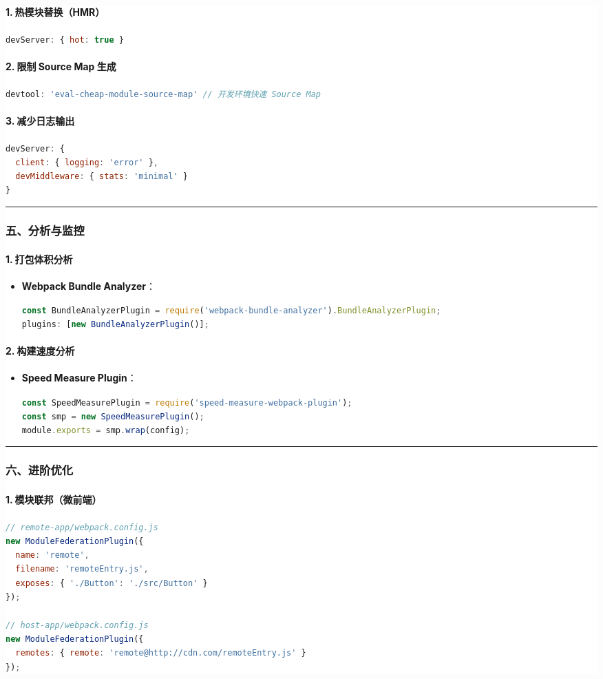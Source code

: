 #### 1. **热模块替换（HMR）**
  ```javascript
  devServer: { hot: true }
  ```

#### 2. **限制 Source Map 生成**
  ```javascript
  devtool: 'eval-cheap-module-source-map' // 开发环境快速 Source Map
  ```

#### 3. **减少日志输出**
  ```javascript
  devServer: {
    client: { logging: 'error' },
    devMiddleware: { stats: 'minimal' }
  }
  ```

---

### **五、分析与监控**

#### 1. **打包体积分析**
- **Webpack Bundle Analyzer**：
  ```javascript
  const BundleAnalyzerPlugin = require('webpack-bundle-analyzer').BundleAnalyzerPlugin;
  plugins: [new BundleAnalyzerPlugin()];
  ```

#### 2. **构建速度分析**
- **Speed Measure Plugin**：
  ```javascript
  const SpeedMeasurePlugin = require('speed-measure-webpack-plugin');
  const smp = new SpeedMeasurePlugin();
  module.exports = smp.wrap(config);
  ```

---

### **六、进阶优化**

#### 1. **模块联邦（微前端）**
  ```javascript
  // remote-app/webpack.config.js
  new ModuleFederationPlugin({
    name: 'remote',
    filename: 'remoteEntry.js',
    exposes: { './Button': './src/Button' }
  });

  // host-app/webpack.config.js
  new ModuleFederationPlugin({
    remotes: { remote: 'remote@http://cdn.com/remoteEntry.js' }
  });
  ```
